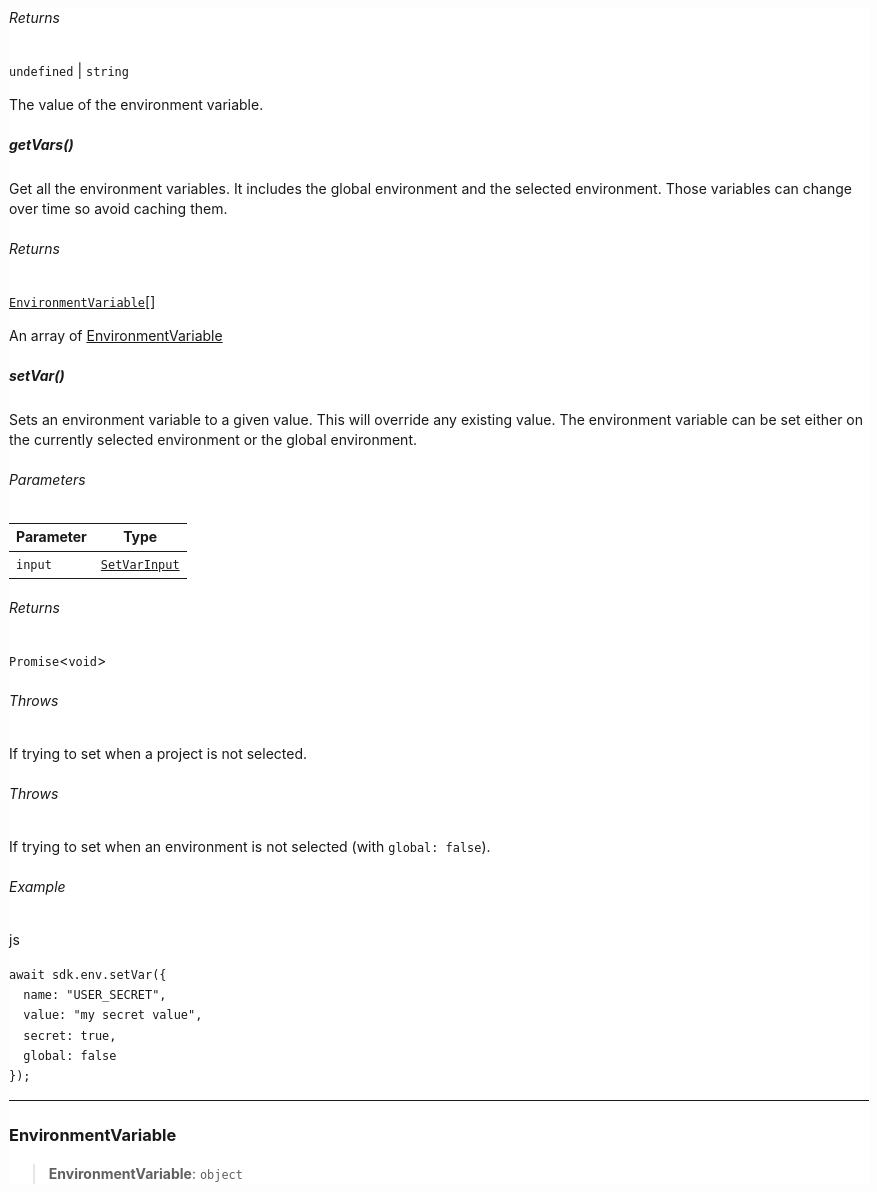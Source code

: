 ###### Returns [​](#returns-112)

`undefined` | `string`

The value of the environment variable.

##### getVars() [​](#getvars)

Get all the environment variables. It includes the global environment and the selected environment. Those variables can change over time so avoid caching them.

###### Returns [​](#returns-113)

[`EnvironmentVariable`](./#environmentvariable)[]

An array of [EnvironmentVariable](./#environmentvariable)

##### setVar() [​](#setvar)

Sets an environment variable to a given value. This will override any existing value. The environment variable can be set either on the currently selected environment or the global environment.

###### Parameters [​](#parameters-48)

| Parameter | Type |
| --- | --- |
| `input` | [`SetVarInput`](./#setvarinput) |

###### Returns [​](#returns-114)

`Promise`<`void`>

###### Throws [​](#throws-9)

If trying to set when a project is not selected.

###### Throws [​](#throws-10)

If trying to set when an environment is not selected (with `global: false`).

###### Example [​](#example-25)

js
```
await sdk.env.setVar({
  name: "USER_SECRET",
  value: "my secret value",
  secret: true,
  global: false
});
```

---

### EnvironmentVariable [​](#environmentvariable)

> **EnvironmentVariable**: `object`
